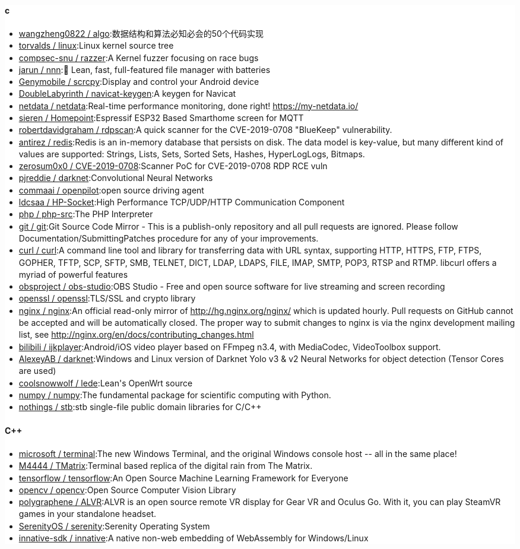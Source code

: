 #### c
* [wangzheng0822 / algo](https://github.com/wangzheng0822/algo):数据结构和算法必知必会的50个代码实现
* [torvalds / linux](https://github.com/torvalds/linux):Linux kernel source tree
* [compsec-snu / razzer](https://github.com/compsec-snu/razzer):A Kernel fuzzer focusing on race bugs
* [jarun / nnn](https://github.com/jarun/nnn):🐬
Lean, fast, full-featured file manager with batteries
* [Genymobile / scrcpy](https://github.com/Genymobile/scrcpy):Display and control your Android device
* [DoubleLabyrinth / navicat-keygen](https://github.com/DoubleLabyrinth/navicat-keygen):A keygen for Navicat
* [netdata / netdata](https://github.com/netdata/netdata):Real-time performance monitoring, done right! https://my-netdata.io/
* [sieren / Homepoint](https://github.com/sieren/Homepoint):Espressif ESP32 Based Smarthome screen for MQTT
* [robertdavidgraham / rdpscan](https://github.com/robertdavidgraham/rdpscan):A quick scanner for the CVE-2019-0708 "BlueKeep" vulnerability.
* [antirez / redis](https://github.com/antirez/redis):Redis is an in-memory database that persists on disk. The data model is key-value, but many different kind of values are supported: Strings, Lists, Sets, Sorted Sets, Hashes, HyperLogLogs, Bitmaps.
* [zerosum0x0 / CVE-2019-0708](https://github.com/zerosum0x0/CVE-2019-0708):Scanner PoC for CVE-2019-0708 RDP RCE vuln
* [pjreddie / darknet](https://github.com/pjreddie/darknet):Convolutional Neural Networks
* [commaai / openpilot](https://github.com/commaai/openpilot):open source driving agent
* [ldcsaa / HP-Socket](https://github.com/ldcsaa/HP-Socket):High Performance TCP/UDP/HTTP Communication Component
* [php / php-src](https://github.com/php/php-src):The PHP Interpreter
* [git / git](https://github.com/git/git):Git Source Code Mirror - This is a publish-only repository and all pull requests are ignored. Please follow Documentation/SubmittingPatches procedure for any of your improvements.
* [curl / curl](https://github.com/curl/curl):A command line tool and library for transferring data with URL syntax, supporting HTTP, HTTPS, FTP, FTPS, GOPHER, TFTP, SCP, SFTP, SMB, TELNET, DICT, LDAP, LDAPS, FILE, IMAP, SMTP, POP3, RTSP and RTMP. libcurl offers a myriad of powerful features
* [obsproject / obs-studio](https://github.com/obsproject/obs-studio):OBS Studio - Free and open source software for live streaming and screen recording
* [openssl / openssl](https://github.com/openssl/openssl):TLS/SSL and crypto library
* [nginx / nginx](https://github.com/nginx/nginx):An official read-only mirror of http://hg.nginx.org/nginx/ which is updated hourly. Pull requests on GitHub cannot be accepted and will be automatically closed. The proper way to submit changes to nginx is via the nginx development mailing list, see http://nginx.org/en/docs/contributing_changes.html
* [bilibili / ijkplayer](https://github.com/bilibili/ijkplayer):Android/iOS video player based on FFmpeg n3.4, with MediaCodec, VideoToolbox support.
* [AlexeyAB / darknet](https://github.com/AlexeyAB/darknet):Windows and Linux version of Darknet Yolo v3 & v2 Neural Networks for object detection (Tensor Cores are used)
* [coolsnowwolf / lede](https://github.com/coolsnowwolf/lede):Lean's OpenWrt source
* [numpy / numpy](https://github.com/numpy/numpy):The fundamental package for scientific computing with Python.
* [nothings / stb](https://github.com/nothings/stb):stb single-file public domain libraries for C/C++

#### C++
* [microsoft / terminal](https://github.com/microsoft/terminal):The new Windows Terminal, and the original Windows console host -- all in the same place!
* [M4444 / TMatrix](https://github.com/M4444/TMatrix):Terminal based replica of the digital rain from The Matrix.
* [tensorflow / tensorflow](https://github.com/tensorflow/tensorflow):An Open Source Machine Learning Framework for Everyone
* [opencv / opencv](https://github.com/opencv/opencv):Open Source Computer Vision Library
* [polygraphene / ALVR](https://github.com/polygraphene/ALVR):ALVR is an open source remote VR display for Gear VR and Oculus Go. With it, you can play SteamVR games in your standalone headset.
* [SerenityOS / serenity](https://github.com/SerenityOS/serenity):Serenity Operating System
* [innative-sdk / innative](https://github.com/innative-sdk/innative):A native non-web embedding of WebAssembly for Windows/Linux